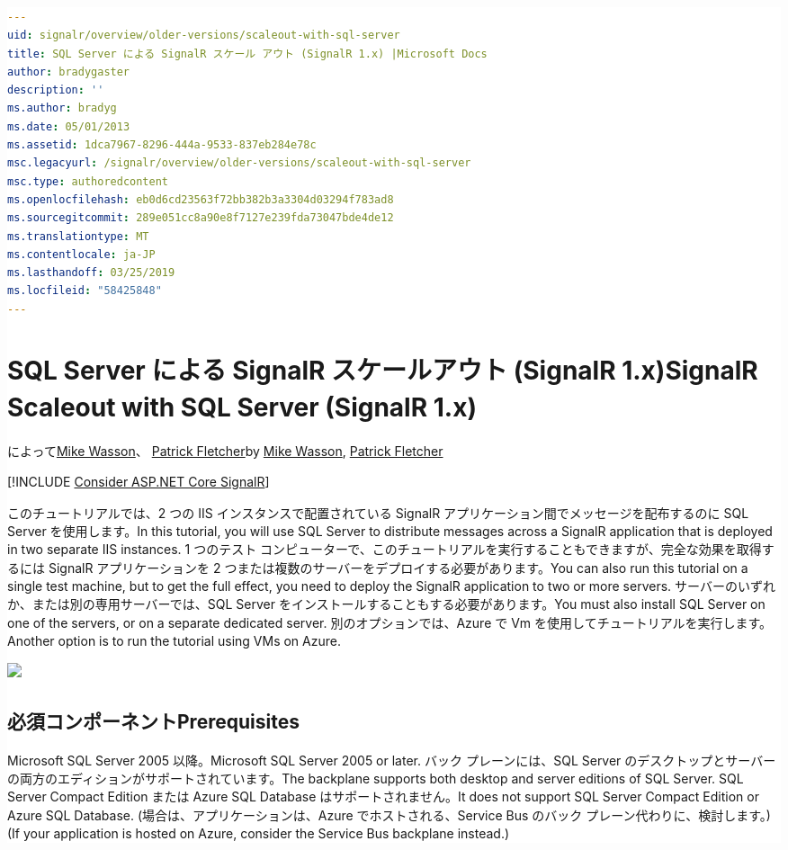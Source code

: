 ```yaml
---
uid: signalr/overview/older-versions/scaleout-with-sql-server
title: SQL Server による SignalR スケール アウト (SignalR 1.x) |Microsoft Docs
author: bradygaster
description: ''
ms.author: bradyg
ms.date: 05/01/2013
ms.assetid: 1dca7967-8296-444a-9533-837eb284e78c
msc.legacyurl: /signalr/overview/older-versions/scaleout-with-sql-server
msc.type: authoredcontent
ms.openlocfilehash: eb0d6cd23563f72bb382b3a3304d03294f783ad8
ms.sourcegitcommit: 289e051cc8a90e8f7127e239fda73047bde4de12
ms.translationtype: MT
ms.contentlocale: ja-JP
ms.lasthandoff: 03/25/2019
ms.locfileid: "58425848"
---
```

<a name="signalr-scaleout-with-sql-server-signalr-1x"></a><span data-ttu-id="55a5e-102">SQL Server による SignalR スケールアウト (SignalR 1.x)</span><span class="sxs-lookup"><span data-stu-id="55a5e-102">SignalR Scaleout with SQL Server (SignalR 1.x)</span></span>
====================
<span data-ttu-id="55a5e-103">によって[Mike Wasson](https://github.com/MikeWasson)、 [Patrick Fletcher](https://github.com/pfletcher)</span><span class="sxs-lookup"><span data-stu-id="55a5e-103">by [Mike Wasson](https://github.com/MikeWasson), [Patrick Fletcher](https://github.com/pfletcher)</span></span>

[!INCLUDE [Consider ASP.NET Core SignalR](~/includes/signalr/signalr-version-disambiguation.md)]

<span data-ttu-id="55a5e-104">このチュートリアルでは、2 つの IIS インスタンスで配置されている SignalR アプリケーション間でメッセージを配布するのに SQL Server を使用します。</span><span class="sxs-lookup"><span data-stu-id="55a5e-104">In this tutorial, you will use SQL Server to distribute messages across a SignalR application that is deployed in two separate IIS instances.</span></span> <span data-ttu-id="55a5e-105">1 つのテスト コンピューターで、このチュートリアルを実行することもできますが、完全な効果を取得するには SignalR アプリケーションを 2 つまたは複数のサーバーをデプロイする必要があります。</span><span class="sxs-lookup"><span data-stu-id="55a5e-105">You can also run this tutorial on a single test machine, but to get the full effect, you need to deploy the SignalR application to two or more servers.</span></span> <span data-ttu-id="55a5e-106">サーバーのいずれか、または別の専用サーバーでは、SQL Server をインストールすることもする必要があります。</span><span class="sxs-lookup"><span data-stu-id="55a5e-106">You must also install SQL Server on one of the servers, or on a separate dedicated server.</span></span> <span data-ttu-id="55a5e-107">別のオプションでは、Azure で Vm を使用してチュートリアルを実行します。</span><span class="sxs-lookup"><span data-stu-id="55a5e-107">Another option is to run the tutorial using VMs on Azure.</span></span>

![](scaleout-with-sql-server/_static/image1.png)

## <a name="prerequisites"></a><span data-ttu-id="55a5e-108">必須コンポーネント</span><span class="sxs-lookup"><span data-stu-id="55a5e-108">Prerequisites</span></span>

<span data-ttu-id="55a5e-109">Microsoft SQL Server 2005 以降。</span><span class="sxs-lookup"><span data-stu-id="55a5e-109">Microsoft SQL Server 2005 or later.</span></span> <span data-ttu-id="55a5e-110">バック プレーンには、SQL Server のデスクトップとサーバーの両方のエディションがサポートされています。</span><span class="sxs-lookup"><span data-stu-id="55a5e-110">The backplane supports both desktop and server editions of SQL Server.</span></span> <span data-ttu-id="55a5e-111">SQL Server Compact Edition または Azure SQL Database はサポートされません。</span><span class="sxs-lookup"><span data-stu-id="55a5e-111">It does not support SQL Server Compact Edition or Azure SQL Database.</span></span> <span data-ttu-id="55a5e-112">(場合は、アプリケーションは、Azure でホストされる、Service Bus のバック プレーン代わりに、検討します。)</span><span class="sxs-lookup"><span data-stu-id="55a5e-112">(If your application is hosted on Azure, consider the Service Bus backplane instead.)</span></span>
